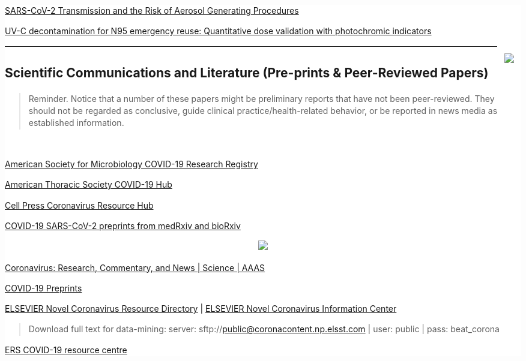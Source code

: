 [SARS-CoV-2 Transmission and the Risk of Aerosol Generating Procedures](https://www.atsjournals.org/doi/10.1164/rccm.2020C11)

[UV-C decontamination for N95 emergency reuse: Quantitative dose validation with photochromic indicators](https://www.medrxiv.org/content/10.1101/2020.07.17.20156497v1)


<p align="right">
  <a href="#covid-19" title="Up">
    <img src="https://github.com/genomicsITER/COVID-19/blob/master/images/home-icon.png" style="float: right; margin: 10px; padding: 2px;" />
  </a>
</p>



<hr>


<a name="Scientific Communications and Literature (Pre-prints & Peer-Reviewed Papers)"></a>
## Scientific Communications and Literature (Pre-prints & Peer-Reviewed Papers)
> Reminder. Notice that a number of these papers might be preliminary reports that have not been peer-reviewed. 
> They should not be regarded as conclusive, guide clinical practice/health-related behavior, or be reported in news media as established information.
<br />

[American Society for Microbiology COVID-19 Research Registry](https://www.asm.org/COVID/COVID-19-Research-Registry/Basic-Virology#!)

[American Thoracic Society COVID-19 Hub](https://www.atsjournals.org/page/ajrccm/collections/COVID-19)

[Cell Press Coronavirus Resource Hub](https://www.cell.com/COVID-19)

[COVID-19 SARS-CoV-2 preprints from medRxiv and bioRxiv](https://connect.medrxiv.org/relate/content/181)
<p align="center">
    <a href="https://connect.medrxiv.org/relate/content/181" title="See this resource">
      <img src="https://github.com/genomicsITER/COVID-19/blob/master/images/medRxiv-bioRxiv.png" width="40%"/>
    </a> 
</p>

[Coronavirus: Research, Commentary, and News | Science | AAAS](https://www.sciencemag.org/collections/coronavirus)

[COVID-19 Preprints](https://covid19preprints.app/)

[ELSEVIER Novel Coronavirus Resource Directory](https://www.elsevier.com/novel-coronavirus-covid-19) | [ELSEVIER Novel Coronavirus Information Center](https://www.elsevier.com/connect/coronavirus-information-center)
> Download full text for data-mining: server: sftp://public@coronacontent.np.elsst.com | user: public | pass: beat_corona

[ERS COVID-19 resource centre](https://www.ersnet.org/the-society/news/novel-coronavirus-outbreak--update-and-information-for-healthcare-professionals)

